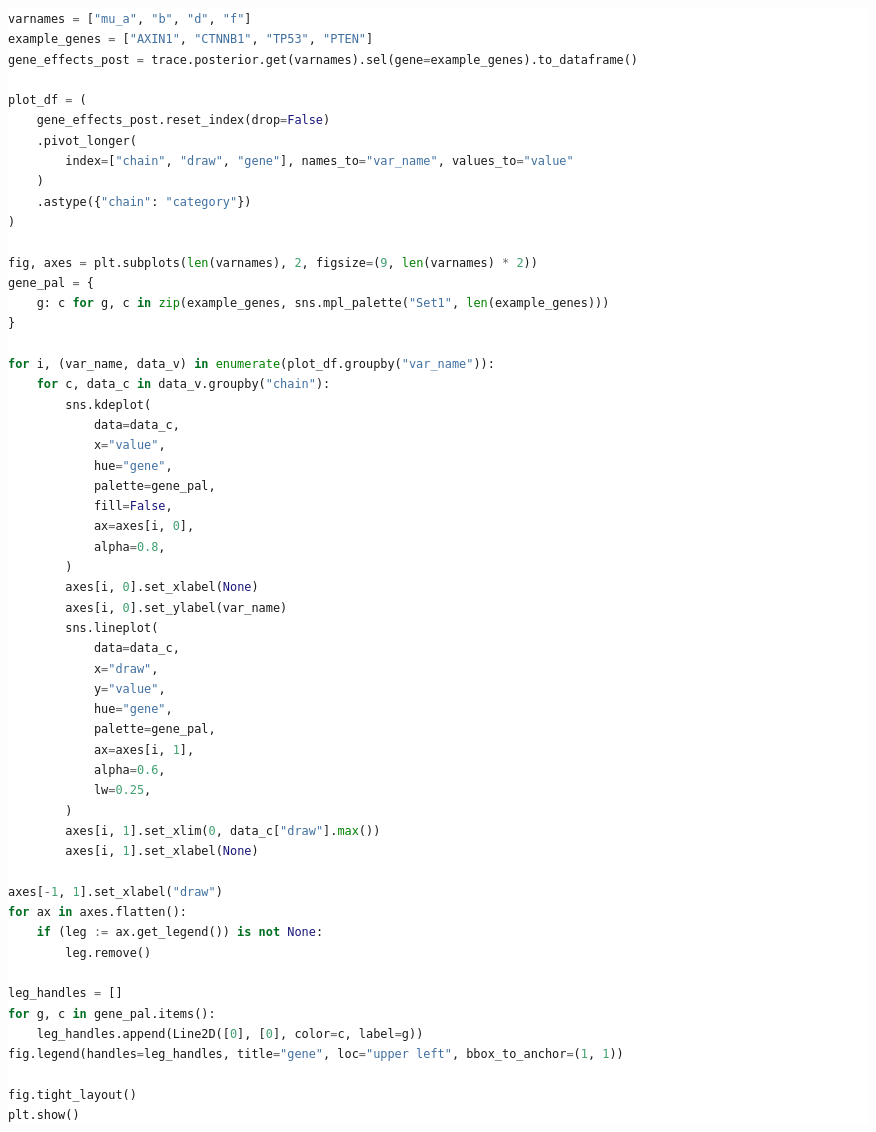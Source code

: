

```python
varnames = ["mu_a", "b", "d", "f"]
example_genes = ["AXIN1", "CTNNB1", "TP53", "PTEN"]
gene_effects_post = trace.posterior.get(varnames).sel(gene=example_genes).to_dataframe()

plot_df = (
    gene_effects_post.reset_index(drop=False)
    .pivot_longer(
        index=["chain", "draw", "gene"], names_to="var_name", values_to="value"
    )
    .astype({"chain": "category"})
)

fig, axes = plt.subplots(len(varnames), 2, figsize=(9, len(varnames) * 2))
gene_pal = {
    g: c for g, c in zip(example_genes, sns.mpl_palette("Set1", len(example_genes)))
}

for i, (var_name, data_v) in enumerate(plot_df.groupby("var_name")):
    for c, data_c in data_v.groupby("chain"):
        sns.kdeplot(
            data=data_c,
            x="value",
            hue="gene",
            palette=gene_pal,
            fill=False,
            ax=axes[i, 0],
            alpha=0.8,
        )
        axes[i, 0].set_xlabel(None)
        axes[i, 0].set_ylabel(var_name)
        sns.lineplot(
            data=data_c,
            x="draw",
            y="value",
            hue="gene",
            palette=gene_pal,
            ax=axes[i, 1],
            alpha=0.6,
            lw=0.25,
        )
        axes[i, 1].set_xlim(0, data_c["draw"].max())
        axes[i, 1].set_xlabel(None)

axes[-1, 1].set_xlabel("draw")
for ax in axes.flatten():
    if (leg := ax.get_legend()) is not None:
        leg.remove()

leg_handles = []
for g, c in gene_pal.items():
    leg_handles.append(Line2D([0], [0], color=c, label=g))
fig.legend(handles=leg_handles, title="gene", loc="upper left", bbox_to_anchor=(1, 1))

fig.tight_layout()
plt.show()
```

